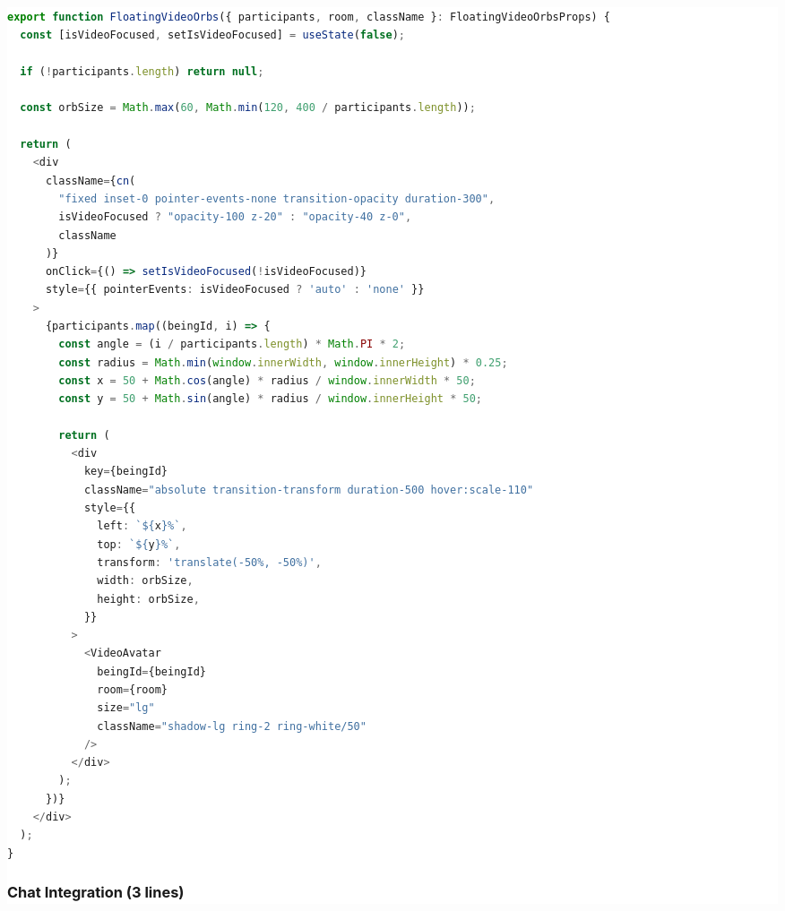 ```typescript
export function FloatingVideoOrbs({ participants, room, className }: FloatingVideoOrbsProps) {
  const [isVideoFocused, setIsVideoFocused] = useState(false);
  
  if (!participants.length) return null;
  
  const orbSize = Math.max(60, Math.min(120, 400 / participants.length));
  
  return (
    <div 
      className={cn(
        "fixed inset-0 pointer-events-none transition-opacity duration-300",
        isVideoFocused ? "opacity-100 z-20" : "opacity-40 z-0",
        className
      )}
      onClick={() => setIsVideoFocused(!isVideoFocused)}
      style={{ pointerEvents: isVideoFocused ? 'auto' : 'none' }}
    >
      {participants.map((beingId, i) => {
        const angle = (i / participants.length) * Math.PI * 2;
        const radius = Math.min(window.innerWidth, window.innerHeight) * 0.25;
        const x = 50 + Math.cos(angle) * radius / window.innerWidth * 50;
        const y = 50 + Math.sin(angle) * radius / window.innerHeight * 50;
        
        return (
          <div
            key={beingId}
            className="absolute transition-transform duration-500 hover:scale-110"
            style={{
              left: `${x}%`,
              top: `${y}%`,
              transform: 'translate(-50%, -50%)',
              width: orbSize,
              height: orbSize,
            }}
          >
            <VideoAvatar 
              beingId={beingId} 
              room={room} 
              size="lg"
              className="shadow-lg ring-2 ring-white/50"
            />
          </div>
        );
      })}
    </div>
  );
}
```

### Chat Integration (3 lines)
